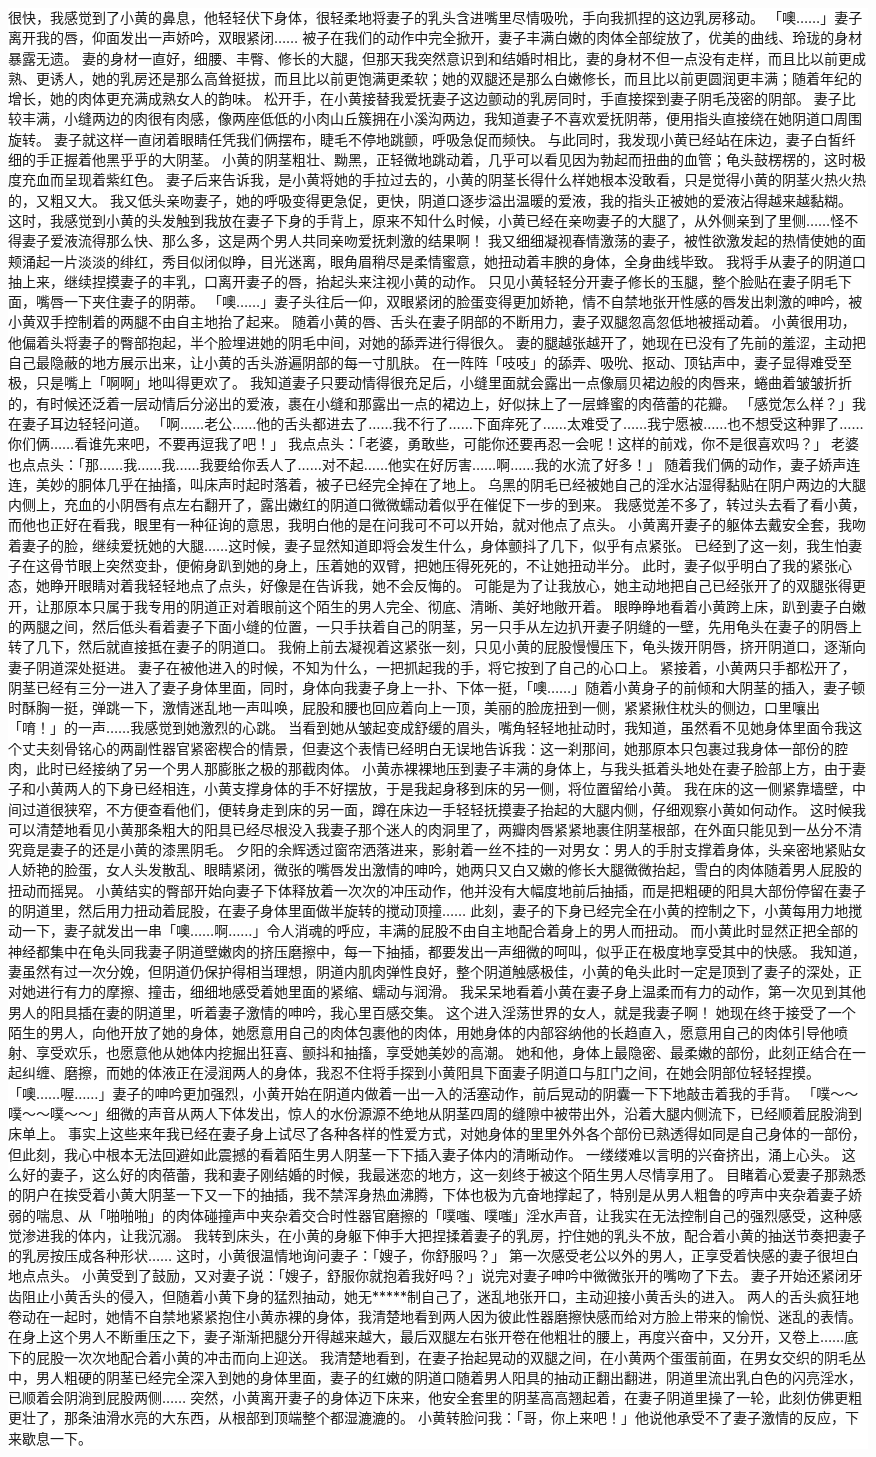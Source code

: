 很快，我感觉到了小黄的鼻息，他轻轻伏下身体，很轻柔地将妻子的乳头含进嘴里尽情吸吮，手向我抓捏的这边乳房移动。 「噢……」妻子离开我的唇，仰面发出一声娇吟，双眼紧闭……
被子在我们的动作中完全掀开，妻子丰满白嫩的肉体全部绽放了，优美的曲线、玲珑的身材暴露无遗。 妻的身材一直好，细腰、丰臀、修长的大腿，但那天我突然意识到和结婚时相比，妻的身材不但一点没有走样，而且比以前更成熟、更诱人，她的乳房还是那么高耸挺拔，而且比以前更饱满更柔软；她的双腿还是那么白嫩修长，而且比以前更圆润更丰满；随着年纪的增长，她的肉体更充满成熟女人的韵味。
松开手，在小黄接替我爱抚妻子这边颤动的乳房同时，手直接探到妻子阴毛茂密的阴部。 妻子比较丰满，小缝两边的肉很有肉感，像两座低低的小肉山丘簇拥在小溪沟两边，我知道妻子不喜欢爱抚阴蒂，便用指头直接绕在她阴道口周围旋转。
妻子就这样一直闭着眼睛任凭我们俩摆布，睫毛不停地跳颤，呼吸急促而频快。 与此同时，我发现小黄已经站在床边，妻子白皙纤细的手正握着他黑乎乎的大阴茎。 小黄的阴茎粗壮、黝黑，正轻微地跳动着，几乎可以看见因为勃起而扭曲的血管；龟头鼓楞楞的，这时极度充血而呈现着紫红色。
妻子后来告诉我，是小黄将她的手拉过去的，小黄的阴茎长得什么样她根本没敢看，只是觉得小黄的阴茎火热火热的，又粗又大。
我又低头亲吻妻子，她的呼吸变得更急促，更快，阴道口逐步溢出温暖的爱液，我的指头正被她的爱液沾得越来越黏糊。
这时，我感觉到小黄的头发触到我放在妻子下身的手背上，原来不知什么时候，小黄已经在亲吻妻子的大腿了，从外侧亲到了里侧……怪不得妻子爱液流得那么快、那么多，这是两个男人共同亲吻爱抚刺激的结果啊！
我又细细凝视春情激荡的妻子，被性欲激发起的热情使她的面颊涌起一片淡淡的绯红，秀目似闭似睁，目光迷离，眼角眉稍尽是柔情蜜意，她扭动着丰腴的身体，全身曲线毕致。
我将手从妻子的阴道口抽上来，继续捏摸妻子的丰乳，口离开妻子的唇，抬起头来注视小黄的动作。 只见小黄轻轻分开妻子修长的玉腿，整个脸贴在妻子阴毛下面，嘴唇一下夹住妻子的阴蒂。
「噢……」妻子头往后一仰，双眼紧闭的脸蛋变得更加娇艳，情不自禁地张开性感的唇发出刺激的呻吟，被小黄双手控制着的两腿不由自主地抬了起来。 随着小黄的唇、舌头在妻子阴部的不断用力，妻子双腿忽高忽低地被摇动着。
小黄很用功，他偏着头将妻子的臀部抱起，半个脸埋进她的阴毛中间，对她的舔弄进行得很久。 妻的腿越张越开了，她现在已没有了先前的羞涩，主动把自己最隐蔽的地方展示出来，让小黄的舌头游遍阴部的每一寸肌肤。
在一阵阵「吱吱」的舔弄、吸吮、抠动、顶钻声中，妻子显得难受至极，只是嘴上「啊啊」地叫得更欢了。 我知道妻子只要动情得很充足后，小缝里面就会露出一点像扇贝裙边般的肉唇来，蜷曲着皱皱折折的，有时候还泛着一层动情后分泌出的爱液，裹在小缝和那露出一点的裙边上，好似抹上了一层蜂蜜的肉蓓蕾的花瓣。
「感觉怎么样？」我在妻子耳边轻轻问道。
「啊……老公……他的舌头都进去了……我不行了……下面痒死了……太难受了……我宁愿被……也不想受这种罪了……你们俩……看谁先来吧，不要再逗我了吧！」
我点点头：「老婆，勇敢些，可能你还要再忍一会呢！这样的前戏，你不是很喜欢吗？」
老婆也点点头：「那……我……我……我要给你丢人了……对不起……他实在好厉害……啊……我的水流了好多！」
随着我们俩的动作，妻子娇声连连，美妙的胴体几乎在抽搐，叫床声时起时落着，被子已经完全掉在了地上。 乌黑的阴毛已经被她自己的淫水沾湿得黏贴在阴户两边的大腿内侧上，充血的小阴唇有点左右翻开了，露出嫩红的阴道口微微蠕动着似乎在催促下一步的到来。
我感觉差不多了，转过头去看了看小黄，而他也正好在看我，眼里有一种征询的意思，我明白他的是在问我可不可以开始，就对他点了点头。
小黄离开妻子的躯体去戴安全套，我吻着妻子的脸，继续爱抚她的大腿……这时候，妻子显然知道即将会发生什么，身体颤抖了几下，似乎有点紧张。 已经到了这一刻，我生怕妻子在这骨节眼上突然变卦，便俯身趴到她的身上，压着她的双臂，把她压得死死的，不让她扭动半分。
此时，妻子似乎明白了我的紧张心态，她睁开眼睛对着我轻轻地点了点头，好像是在告诉我，她不会反悔的。 可能是为了让我放心，她主动地把自己已经张开了的双腿张得更开，让那原本只属于我专用的阴道正对着眼前这个陌生的男人完全、彻底、清晰、美好地敞开着。
眼睁睁地看着小黄跨上床，趴到妻子白嫩的两腿之间，然后低头看着妻子下面小缝的位置，一只手扶着自己的阴茎，另一只手从左边扒开妻子阴缝的一壁，先用龟头在妻子的阴唇上转了几下，然后就直接抵在妻子的阴道口。
我俯上前去凝视着这紧张一刻，只见小黄的屁股慢慢压下，龟头拨开阴唇，挤开阴道口，逐渐向妻子阴道深处挺进。 妻子在被他进入的时候，不知为什么，一把抓起我的手，将它按到了自己的心口上。
紧接着，小黄两只手都松开了，阴茎已经有三分一进入了妻子身体里面，同时，身体向我妻子身上一扑、下体一挺，「噢……」随着小黄身子的前倾和大阴茎的插入，妻子顿时酥胸一挺，弹跳一下，激情迷乱地一声叫唤，屁股和腰也回应着向上一顶，美丽的脸庞扭到一侧，紧紧揪住枕头的侧边，口里嚷出「唷！」的一声……我感觉到她激烈的心跳。
当看到她从皱起变成舒缓的眉头，嘴角轻轻地扯动时，我知道，虽然看不见她身体里面令我这个丈夫刻骨铭心的两副性器官紧密楔合的情景，但妻这个表情已经明白无误地告诉我：这一刹那间，她那原本只包裹过我身体一部份的腔肉，此时已经接纳了另一个男人那膨胀之极的那截肉体。
小黄赤裸裸地压到妻子丰满的身体上，与我头抵着头地处在妻子脸部上方，由于妻子和小黄两人的下身已经相连，小黄支撑身体的手不好摆放，于是我起身移到床的另一侧，将位置留给小黄。
我在床的这一侧紧靠墙壁，中间过道很狭窄，不方便查看他们，便转身走到床的另一面，蹲在床边一手轻轻抚摸妻子抬起的大腿内侧，仔细观察小黄如何动作。 这时候我可以清楚地看见小黄那条粗大的阳具已经尽根没入我妻子那个迷人的肉洞里了，两瓣肉唇紧紧地裹住阴茎根部，在外面只能见到一丛分不清究竟是妻子的还是小黄的漆黑阴毛。
夕阳的余辉透过窗帘洒落进来，影射着一丝不挂的一对男女：男人的手肘支撑着身体，头亲密地紧贴女人娇艳的脸蛋，女人头发散乱、眼睛紧闭，微张的嘴唇发出激情的呻吟，她两只又白又嫩的修长大腿微微抬起，雪白的肉体随着男人屁股的扭动而摇晃。
小黄结实的臀部开始向妻子下体释放着一次次的冲压动作，他并没有大幅度地前后抽插，而是把粗硬的阳具大部份停留在妻子的阴道里，然后用力扭动着屁股，在妻子身体里面做半旋转的搅动顶撞……
此刻，妻子的下身已经完全在小黄的控制之下，小黄每用力地搅动一下，妻子就发出一串「噢……啊……」令人消魂的呼应，丰满的屁股不由自主地配合着身上的男人而扭动。 而小黄此时显然正把全部的神经都集中在龟头同我妻子阴道壁嫩肉的挤压磨擦中，每一下抽插，都要发出一声细微的呵叫，似乎正在极度地享受其中的快感。
我知道，妻虽然有过一次分娩，但阴道仍保护得相当理想，阴道内肌肉弹性良好，整个阴道触感极佳，小黄的龟头此时一定是顶到了妻子的深处，正对她进行有力的摩擦、撞击，细细地感受着她里面的紧缩、蠕动与润滑。
我呆呆地看着小黄在妻子身上温柔而有力的动作，第一次见到其他男人的阳具插在妻的阴道里，听着妻子激情的呻吟，我心里百感交集。 这个进入淫荡世界的女人，就是我妻子啊！ 她现在终于接受了一个陌生的男人，向他开放了她的身体，她愿意用自己的肉体包裹他的肉体，用她身体的内部容纳他的长趋直入，愿意用自己的肉体引导他喷射、享受欢乐，也愿意他从她体内挖掘出狂喜、颤抖和抽搐，享受她美妙的高潮。
她和他，身体上最隐密、最柔嫩的部份，此刻正结合在一起纠缠、磨擦，而她的体液正在浸润两人的身体，我忍不住将手探到小黄阳具下面妻子阴道口与肛门之间，在她会阴部位轻轻捏摸。
「噢……喔……」妻子的呻吟更加强烈，小黄开始在阴道内做着一出一入的活塞动作，前后晃动的阴囊一下下地敲击着我的手背。 「噗～～噗～～噗～～」细微的声音从两人下体发出，惊人的水份源源不绝地从阴茎四周的缝隙中被带出外，沿着大腿内侧流下，已经顺着屁股淌到床单上。
事实上这些来年我已经在妻子身上试尽了各种各样的性爱方式，对她身体的里里外外各个部份已熟透得如同是自己身体的一部份，但此刻，我心中根本无法回避如此震撼的看着陌生男人阴茎一下下插入妻子体内的清晰动作。
一缕缕难以言明的兴奋挤出，涌上心头。 这么好的妻子，这么好的肉蓓蕾，我和妻子刚结婚的时候，我最迷恋的地方，这一刻终于被这个陌生男人尽情享用了。 目睹着心爱妻子那熟悉的阴户在挨受着小黄大阴茎一下又一下的抽插，我不禁浑身热血沸腾，下体也极为亢奋地撑起了，特别是从男人粗鲁的哼声中夹杂着妻子娇弱的喘息、从「啪啪啪」的肉体碰撞声中夹杂着交合时性器官磨擦的「噗嗤、噗嗤」淫水声音，让我实在无法控制自己的强烈感受，这种感觉渗进我的体内，让我沉溺。
我转到床头，在小黄的身躯下伸手大把捏揉着妻子的乳房，拧住她的乳头不放，配合着小黄的抽送节奏把妻子的乳房按压成各种形状……
这时，小黄很温情地询问妻子：「嫂子，你舒服吗？」
第一次感受老公以外的男人，正享受着快感的妻子很坦白地点点头。
小黄受到了鼓励，又对妻子说：「嫂子，舒服你就抱着我好吗？」说完对妻子呻吟中微微张开的嘴吻了下去。
妻子开始还紧闭牙齿阻止小黄舌头的侵入，但随着小黄下身的猛烈抽动，她无*****制自己了，迷乱地张开口，主动迎接小黄舌头的进入。 两人的舌头疯狂地卷动在一起时，她情不自禁地紧紧抱住小黄赤裸的身体，我清楚地看到两人因为彼此性器磨擦快感而给对方脸上带来的愉悦、迷乱的表情。
在身上这个男人不断重压之下，妻子渐渐把腿分开得越来越大，最后双腿左右张开卷在他粗壮的腰上，再度兴奋中，又分开，又卷上……底下的屁股一次次地配合着小黄的冲击而向上迎送。
我清楚地看到，在妻子抬起晃动的双腿之间，在小黄两个蛋蛋前面，在男女交织的阴毛丛中，男人粗硬的阴茎已经完全深入到她的身体里面，妻子的红嫩的阴道口随着男人阳具的抽动正翻出翻进，阴道里流出乳白色的闪亮淫水，已顺着会阴淌到屁股两侧……
突然，小黄离开妻子的身体迈下床来，他安全套里的阴茎高高翘起着，在妻子阴道里操了一轮，此刻仿佛更粗更壮了，那条油滑水亮的大东西，从根部到顶端整个都湿漉漉的。
小黄转脸问我：「哥，你上来吧！」他说他承受不了妻子激情的反应，下来歇息一下。